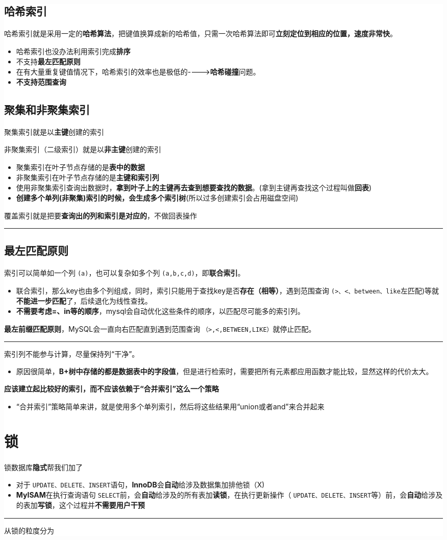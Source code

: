 ## 哈希索引

哈希索引就是采用一定的**哈希算法**，把键值换算成新的哈希值，只需一次哈希算法即可**立刻定位到相应的位置，速度非常快**。

- 哈希索引也没办法利用索引完成**排序**
- 不支持**最左匹配原则**
- 在有大量重复键值情况下，哈希索引的效率也是极低的---->**哈希碰撞**问题。
- **不支持范围查询**

## 聚集和非聚集索引

聚集索引就是以**主键**创建的索引

非聚集索引（二级索引）就是以**非主键**创建的索引

- 聚集索引在叶子节点存储的是**表中的数据**
- 非聚集索引在叶子节点存储的是**主键和索引列**
- 使用非聚集索引查询出数据时，**拿到叶子上的主键再去查到想要查找的数据**。(拿到主键再查找这个过程叫做**回表**)
- **创建多个单列(非聚集)索引的时候，会生成多个索引树**(所以过多创建索引会占用磁盘空间)

覆盖索引就是把要**查询出的列和索引是对应的**，不做回表操作

---

## 最左匹配原则

索引可以简单如一个列 `(a)`，也可以复杂如多个列 `(a,b,c,d)`，即**联合索引**。

- 联合索引，那么key也由多个列组成，同时，索引只能用于查找key是否**存在（相等）**，遇到范围查询 `(>、<、between、like`左匹配)等就**不能进一步匹配**了，后续退化为线性查找。
- **不需要考虑=、in等的顺序**，mysql会自动优化这些条件的顺序，以匹配尽可能多的索引列。

**最左前缀匹配原则**，MySQL会一直向右匹配直到遇到范围查询 `（>,<,BETWEEN,LIKE）`就停止匹配。

---

索引列不能参与计算，尽量保持列“干净”。

- 原因很简单，**B+树中存储的都是数据表中的字段值**，但是进行检索时，需要把所有元素都应用函数才能比较，显然这样的代价太大。

**应该建立起比较好的索引，而不应该依赖于“合并索引”这么一个策略**

- “合并索引”策略简单来讲，就是使用多个单列索引，然后将这些结果用“union或者and”来合并起来

# 锁

锁数据库**隐式**帮我们加了

- 对于 `UPDATE、DELETE、INSERT`语句，**InnoDB**会**自动**给涉及数据集加排他锁（X)
- **MyISAM**在执行查询语句 `SELECT`前，会**自动**给涉及的所有表加**读锁**，在执行更新操作（ `UPDATE、DELETE、INSERT`等）前，会**自动**给涉及的表加**写锁**，这个过程并**不需要用户干预**

---

从锁的粒度分为
